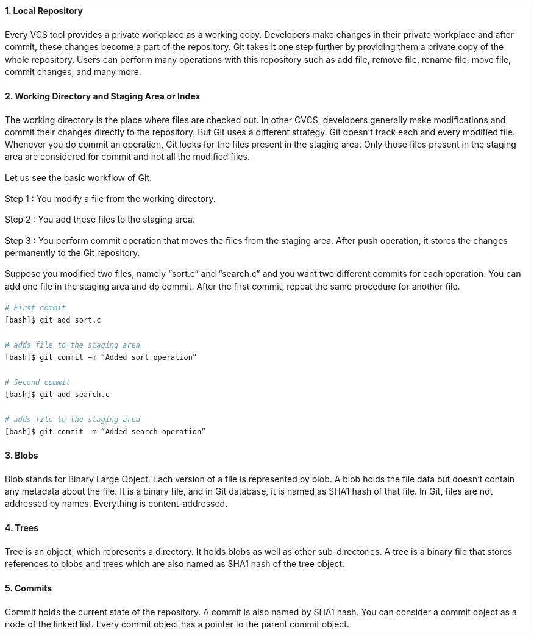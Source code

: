 #### 1. Local Repository
Every VCS tool provides a private workplace as a working copy. Developers make changes in their private workplace and after commit, these changes become a part of the repository. Git takes it one step further by providing them a private copy of the whole repository. Users can perform many operations with this repository such as add file, remove file, rename file, move file, commit changes, and many more.

#### 2. Working Directory and Staging Area or Index
The working directory is the place where files are checked out. In other CVCS, developers generally make modifications and commit their changes directly to the repository. But Git uses a different strategy. Git doesn’t track each and every modified file. Whenever you do commit an operation, Git looks for the files present in the staging area. Only those files present in the staging area are considered for commit and not all the modified files.

Let us see the basic workflow of Git.

Step 1 : You modify a file from the working directory.

Step 2 : You add these files to the staging area.

Step 3 : You perform commit operation that moves the files from the staging area. After push operation, it stores the changes permanently to the Git repository.

Suppose you modified two files, namely “sort.c” and “search.c” and you want two different commits for each operation. You can add one file in the staging area and do commit. After the first commit, repeat the same procedure for another file.

```bash
# First commit
[bash]$ git add sort.c

# adds file to the staging area
[bash]$ git commit –m “Added sort operation”

# Second commit
[bash]$ git add search.c

# adds file to the staging area
[bash]$ git commit –m “Added search operation”
```

#### 3. Blobs
Blob stands for Binary Large Object. Each version of a file is represented by blob. A blob holds the file data but doesn’t contain any metadata about the file. It is a binary file, and in Git database, it is named as SHA1 hash of that file. In Git, files are not addressed by names. Everything is content-addressed.

#### 4. Trees
Tree is an object, which represents a directory. It holds blobs as well as other sub-directories. A tree is a binary file that stores references to blobs and trees which are also named as SHA1 hash of the tree object.

#### 5. Commits
Commit holds the current state of the repository. A commit is also named by SHA1 hash. You can consider a commit object as a node of the linked list. Every commit object has a pointer to the parent commit object.
